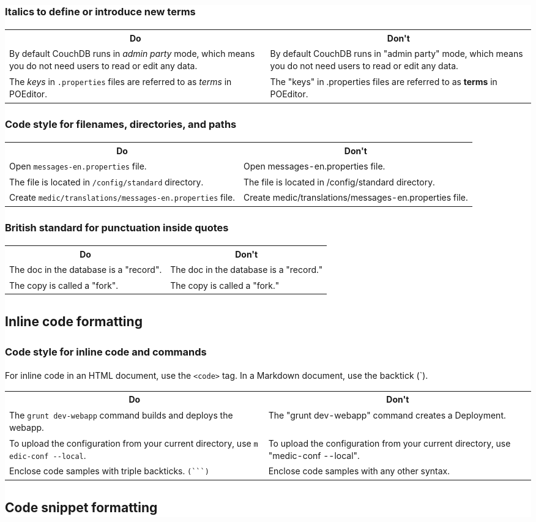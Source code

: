 ### Italics to define or introduce new terms

<table>
  <tr><th>Do</th><th>Don't</th></tr>
  <tr><td>By default CouchDB runs in <i>admin party</i> mode, which means you do not need users to read or edit any data.</td><td>By default CouchDB runs in "admin party" mode, which means you do not need users to read or edit any data.</td></tr>
  <tr><td>The <i>keys</i> in <code>.properties</code> files are referred to as <i>terms</i> in POEditor.</td><td>The "keys" in .properties files are referred to as <b>terms</b> in POEditor.</td></tr>
</table>

### Code style for filenames, directories, and paths

<table>
  <tr><th>Do</th><th>Don't</th></tr>
  <tr><td>Open <code>messages-en.properties</code> file.</td><td>Open messages-en.properties file.</td></tr>
  <tr><td>The file is located in <code>/config/standard</code> directory.</td><td>The file is located in /config/standard directory.</td></tr>
  <tr><td>Create <code>medic/translations/messages-en.properties</code> file.</td><td>Create medic/translations/messages-en.properties file.</td></tr>
</table>

### British standard for punctuation inside quotes

<table>
  <tr><th>Do</th><th>Don't</th></tr>
  <tr><td>The doc in the database is a "record".</td><td>The doc in the database is a "record."</td></tr>
  <tr><td>The copy is called a "fork".</td><td>The copy is called a "fork."</td></tr>
</table>

## Inline code formatting

### Code style for inline code and commands

For inline code in an HTML document, use the `<code>` tag. In a Markdown
document, use the backtick (`).

<table>
  <tr><th>Do</th><th>Don't</th></tr>
  <tr><td>The <code>grunt dev-webapp</code> command builds and deploys the webapp.</td><td>The "grunt dev-webapp" command creates a Deployment.</td></tr>
  <tr><td>To upload the configuration from your current directory, use <code>medic-conf --local</code>.</td><td>To upload the configuration from your current directory, use "medic-conf --local".</td></tr>
  <tr><td>Enclose code samples with triple backticks. <code>(```)</code></td><td>Enclose code samples with any other syntax.</td></tr>
</table>


## Code snippet formatting
